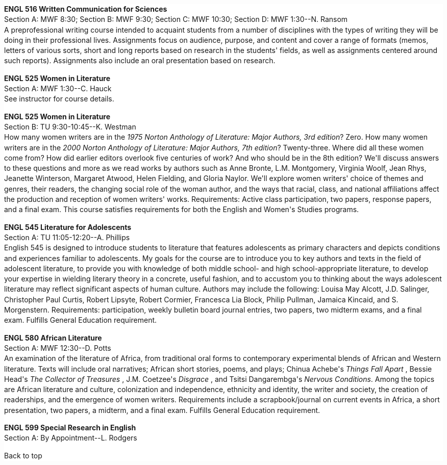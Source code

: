 **ENGL 516 Written Communication for Sciences**  
Section A: MWF 8:30; Section B: MWF 9:30; Section C: MWF 10:30; Section D: MWF
1:30--N. Ransom  
    A preprofessional writing course intended to acquaint students from a number of disciplines with the types of writing they will be doing in their professional lives. Assignments focus on audience, purpose, and content and cover a range of formats (memos, letters of various sorts, short and long reports based on research in the students' fields, as well as assignments centered around such reports). Assignments also include an oral presentation based on research.

**ENGL 525 Women in Literature**  
Section A: MWF 1:30--C. Hauck  
    See instructor for course details.

**ENGL 525 Women in Literature**  
Section B: TU 9:30-10:45--K. Westman  
    How many women writers are in the _1975 Norton Anthology of Literature: Major Authors, 3rd edition_? Zero. How many women writers are in the _2000 Norton Anthology of Literature: Major Authors, 7th edition_? Twenty-three. Where did all these women come from? How did earlier editors overlook five centuries of work? And who should be in the 8th edition? We'll discuss answers to these questions and more as we read works by authors such as Anne Bronte, L.M. Montgomery, Virginia Woolf, Jean Rhys, Jeanette Winterson, Margaret Atwood, Helen Fielding, and Gloria Naylor. We'll explore women writers' choice of themes and genres, their readers, the changing social role of the woman author, and the ways that racial, class, and national affiliations affect the production and reception of women writers' works. Requirements: Active class participation, two papers, response papers, and a final exam. This course satisfies requirements for both the English and Women's Studies programs.

**ENGL 545 Literature for Adolescents**  
Section A: TU 11:05-12:20--A. Phillips  
    English 545 is designed to introduce students to literature that features adolescents as primary characters and depicts conditions and experiences familiar to adolescents. My goals for the course are to introduce you to key authors and texts in the field of adolescent literature, to provide you with knowledge of both middle school- and high school-appropriate literature, to develop your expertise in wielding literary theory in a concrete, useful fashion, and to accustom you to thinking about the ways adolescent literature may reflect significant aspects of human culture. Authors may include the following: Louisa May Alcott, J.D. Salinger, Christopher Paul Curtis, Robert Lipsyte, Robert Cormier, Francesca Lia Block, Philip Pullman, Jamaica Kincaid, and S. Morgenstern. Requirements: participation, weekly bulletin board journal entries, two papers, two midterm exams, and a final exam. Fulfills General Education requirement.

**ENGL 580 African Literature**  
Section A: MWF 12:30--D. Potts  
    An examination of the literature of Africa, from traditional oral forms to contemporary experimental blends of African and Western literature. Texts will include oral narratives; African short stories, poems, and plays; Chinua Achebe's _Things Fall Apart_ , Bessie Head's _The Collector of Treasures_ , J.M. Coetzee's _Disgrace_ , and Tsitsi Dangarembga's _Nervous Conditions_. Among the topics are African literature and culture, colonization and independence, ethnicity and identity, the writer and society, the creation of readerships, and the emergence of women writers. Requirements include a scrapbook/journal on current events in Africa, a short presentation, two papers, a midterm, and a final exam. Fulfills General Education requirement.

**ENGL 599 Special Research in English**  
Section A: By Appointment--L. Rodgers

Back to top
